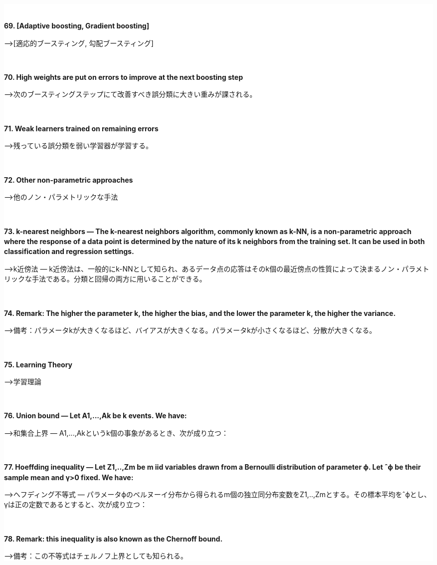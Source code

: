 <br>

**69. [Adaptive boosting, Gradient boosting]**

&#10230;[適応的ブースティング, 勾配ブースティング]

<br>

**70. High weights are put on errors to improve at the next boosting step**

&#10230;次のブースティングステップにて改善すべき誤分類に大きい重みが課される。

<br>

**71. Weak learners trained on remaining errors**

&#10230;残っている誤分類を弱い学習器が学習する。

<br>

**72. Other non-parametric approaches**

&#10230;他のノン・パラメトリックな手法

<br>

**73. k-nearest neighbors ― The k-nearest neighbors algorithm, commonly known as k-NN, is a non-parametric approach where the response of a data point is determined by the nature of its k neighbors from the training set. It can be used in both classification and regression settings.**

&#10230;k近傍法 ― k近傍法は、一般的にk-NNとして知られ、あるデータ点の応答はそのk個の最近傍点の性質によって決まるノン・パラメトリックな手法である。分類と回帰の両方に用いることができる。

<br>

**74. Remark: The higher the parameter k, the higher the bias, and the lower the parameter k, the higher the variance.**

&#10230;備考：パラメータkが大きくなるほど、バイアスが大きくなる。パラメータkが小さくなるほど、分散が大きくなる。

<br>

**75. Learning Theory**

&#10230;学習理論

<br>

**76. Union bound ― Let A1,...,Ak be k events. We have:**

&#10230;和集合上界 ― A1,...,Akというk個の事象があるとき、次が成り立つ：

<br>

**77. Hoeffding inequality ― Let Z1,..,Zm be m iid variables drawn from a Bernoulli distribution of parameter ϕ. Let ˆϕ be their sample mean and γ>0 fixed. We have:**

&#10230;ヘフディング不等式 ― パラメータϕのベルヌーイ分布から得られるm個の独立同分布変数をZ1,..,Zmとする。その標本平均をˆϕとし、γは正の定数であるとすると、次が成り立つ：

<br>

**78. Remark: this inequality is also known as the Chernoff bound.**

&#10230;備考：この不等式はチェルノフ上界としても知られる。
